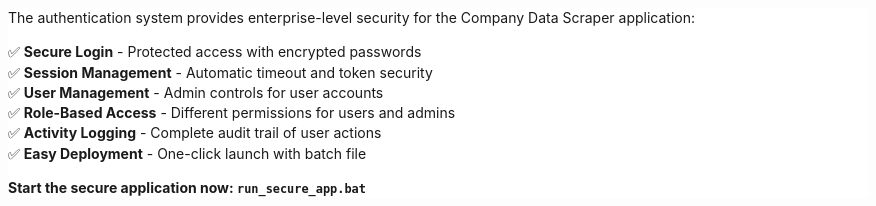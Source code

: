 The authentication system provides enterprise-level security for the Company Data Scraper application:

✅ **Secure Login** - Protected access with encrypted passwords  
✅ **Session Management** - Automatic timeout and token security  
✅ **User Management** - Admin controls for user accounts  
✅ **Role-Based Access** - Different permissions for users and admins  
✅ **Activity Logging** - Complete audit trail of user actions  
✅ **Easy Deployment** - One-click launch with batch file  

**Start the secure application now: `run_secure_app.bat`**